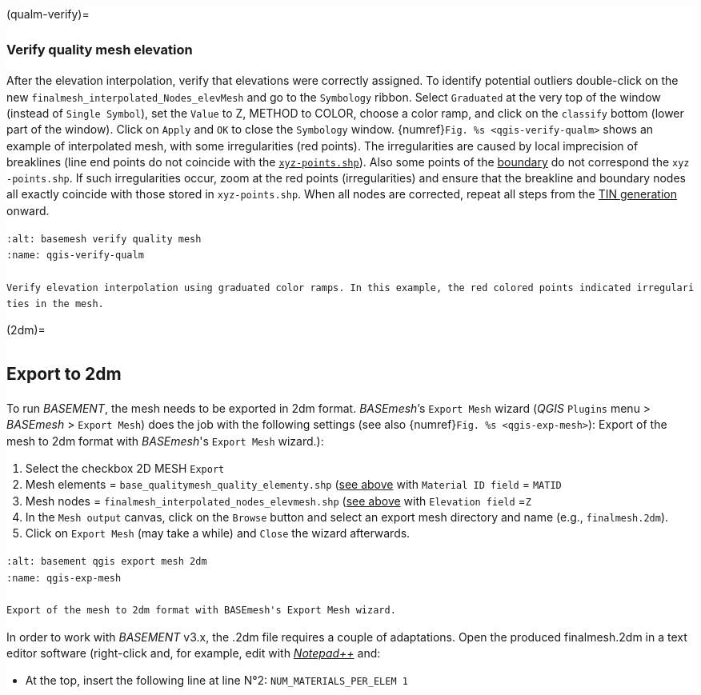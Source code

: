 (qualm-verify)=
### Verify quality mesh elevation

After the elevation interpolation, verify that elevations were correctly assigned. To identify potential outliers double-click on the new `finalmesh_interpolated_Nodes_elevMesh` and go to the `Symbology` ribbon. Select `Graduated` at the very top of the window (instead of `Single Symbol`), set the `Value` to Z, METHOD to COLOR, choose a color ramp, and click on the `classify` bottom (lower part of the window). Click on `Apply` and `OK` to close the `Symbology` window.
{numref}`Fig. %s <qgis-verify-qualm>` shows an example of interpolated mesh, with some irregularities (red points). The irregularities are caused by local imprecision of breaklines (line end points do not coincide with the [`xyz-points.shp`](#epd)). Also some points of the [boundary](#boundary) do not correspond the `xyz-points.shp`. If such irregularities occur, zoom at the red points (irregularities) and ensure that the breakline and boundary nodes all exactly coincide with those stored in `xyz-points.shp`. When all nodes are corrected, repeat all steps from the [TIN generation](#tin-dem) onward.

```{figure} ../img/qgis-verify-qualm.png
:alt: basemesh verify quality mesh
:name: qgis-verify-qualm

Verify elevation interpolation using graduated color ramps. In this example, the red colored points indicated irregularities in the mesh.
```

(2dm)=
##	Export to 2dm

To run *BASEMENT*, the mesh needs to be exported in 2dm format. *BASEmesh*’s `Export Mesh` wizard (*QGIS* `Plugins` menu > *BASEmesh* > `Export Mesh`) does the job with the following settings (see also {numref}`Fig. %s <qgis-exp-mesh>`): Export of the mesh to 2dm format with *BASEmesh*'s `Export Mesh` wizard.):

1. Select the checkbox 2D MESH `Export`
1. Mesh elements = `base_qualitymesh_quality_elementy.shp` ([see above](#qualm-interp) with `Material ID field` = `MATID`
1. Mesh nodes = `finalmesh_interpolated_nodes_elevmesh.shp` ([see above](#qualm) with `Elevation field` =`Z`
1. In the `Mesh output` canvas, click on the `Browse` button and select an export mesh directory and name (e.g., `finalmesh.2dm`).
1. Click on `Export Mesh` (may take a while) and `Close` the wizard afterwards.

```{figure} ../img/qgis-exp-mesh.png
:alt: basement qgis export mesh 2dm
:name: qgis-exp-mesh

Export of the mesh to 2dm format with BASEmesh's Export Mesh wizard.
```

In order to work with *BASEMENT* v3.x, the .2dm file requires a couple of adaptations. Open the produced finalmesh.2dm in a text editor software (right-click and, for example, edit with [*Notepad++*](hy_get-started/others.html#npp) and:

- At the top, insert the following line at line N°2: `NUM_MATERIALS_PER_ELEM 1`
